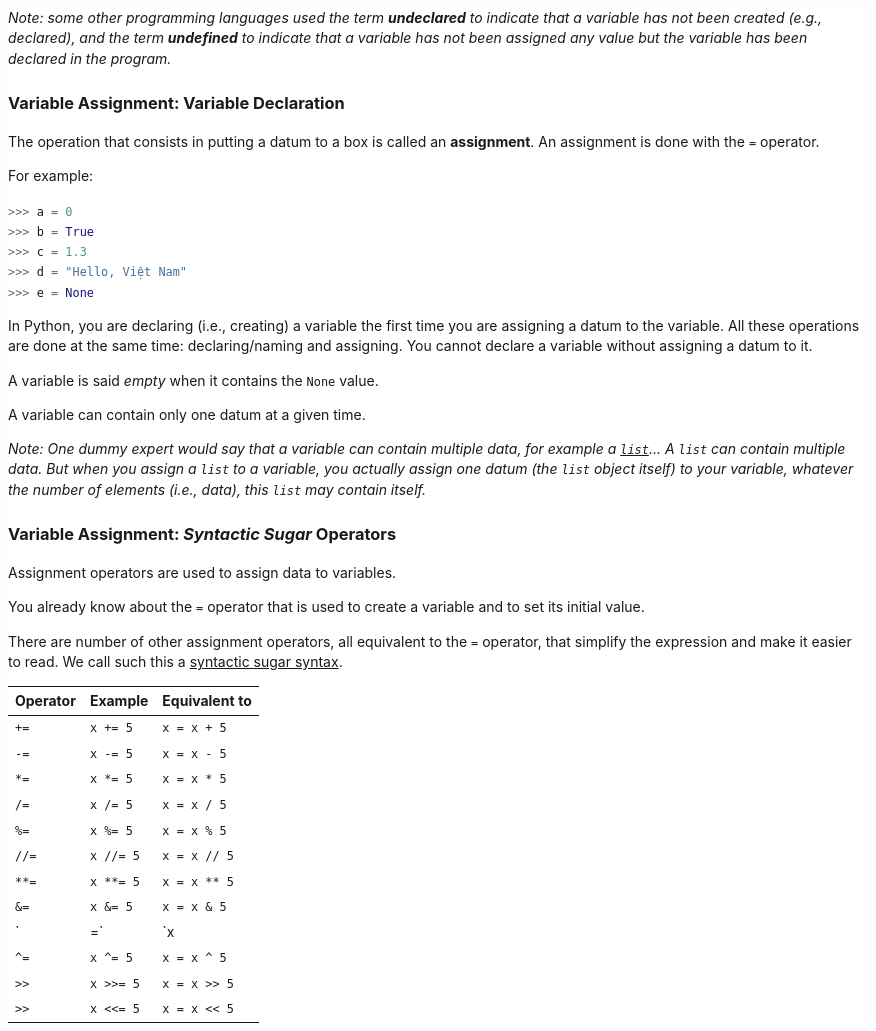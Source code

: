 _Note: some other programming languages used the term **undeclared** to indicate that a variable has not been created (e.g., declared), and the term **undefined** to indicate that a variable has not been assigned any value but the variable has been declared in the program._

### Variable Assignment: Variable Declaration

The operation that consists in putting a datum to a box is called an **assignment**. An assignment is done with the `=` operator.

For example:

```python
>>> a = 0
>>> b = True
>>> c = 1.3
>>> d = "Hello, Việt Nam"
>>> e = None
```

In Python, you are declaring (i.e., creating) a variable the first time you are assigning a datum to the variable. All these operations are done at the same time: declaring/naming and assigning. You cannot declare a variable without assigning a datum to it.

A variable is said _empty_ when it contains the `None` value.

A variable can contain only one datum at a given time.

_Note: One dummy expert would say that a variable can contain multiple data, for example a [`list`](https://docs.python.org/3/library/stdtypes.html?#lists)... A `list` can contain multiple data. But when you assign a `list` to a variable, you actually assign one datum (the `list` object itself) to your variable, whatever the number of elements (i.e., data), this `list` may contain itself._

### Variable Assignment: _Syntactic Sugar_ Operators

Assignment operators are used to assign data to variables.

You already know about the `=` operator that is used to create a variable and to set its initial value.

There are number of other assignment operators, all equivalent to the `=` operator, that simplify the expression and make it easier to read. We call such this a [syntactic sugar syntax](https://en.wikipedia.org/wiki/Syntactic_sugar).

| Operator | Example   | Equivalent to |
| -------- | --------- | ------------- |
| `+=`     | `x += 5`  | `x = x + 5`   |
| `-=`     | `x -= 5`  | `x = x - 5`   |
| `*=`     | `x *= 5`  | `x = x * 5`   |
| `/=`     | `x /= 5`  | `x = x / 5`   |
| `%=`     | `x %= 5`  | `x = x % 5`   |
| `//=`    | `x //= 5` | `x = x // 5`  |
| `**=`    | `x **= 5` | `x = x ** 5`  |
| `&=`     | `x &= 5`  | `x = x & 5`   |
| `|=`     | `x |= 5`  | `x = x | 5`   |
| `^=`     | `x ^= 5`  | `x = x ^ 5`   |
| `>>`     | `x >>= 5` | `x = x >> 5`  |
| `>>`     | `x <<= 5` | `x = x << 5`  |
